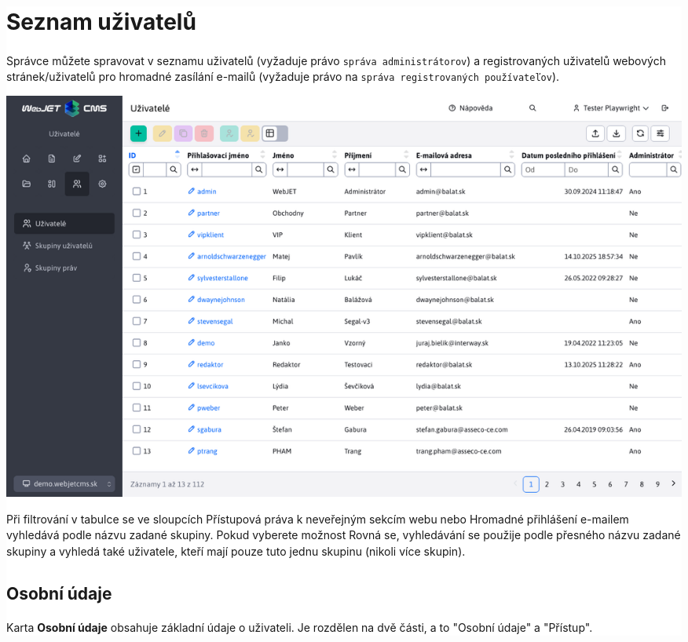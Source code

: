 # Seznam uživatelů

Správce můžete spravovat v seznamu uživatelů (vyžaduje právo `správa administrátorov`) a registrovaných uživatelů webových stránek/uživatelů pro hromadné zasílání e-mailů (vyžaduje právo na `správa registrovaných používateľov`).

![](users-dataTable.png)

Při filtrování v tabulce se ve sloupcích Přístupová práva k neveřejným sekcím webu nebo Hromadné přihlášení e-mailem vyhledává podle názvu zadané skupiny. Pokud vyberete možnost Rovná se, vyhledávání se použije podle přesného názvu zadané skupiny a vyhledá také uživatele, kteří mají pouze tuto jednu skupinu (nikoli více skupin).

## Osobní údaje

Karta **Osobní údaje** obsahuje základní údaje o uživateli. Je rozdělen na dvě části, a to "Osobní údaje" a "Přístup".
